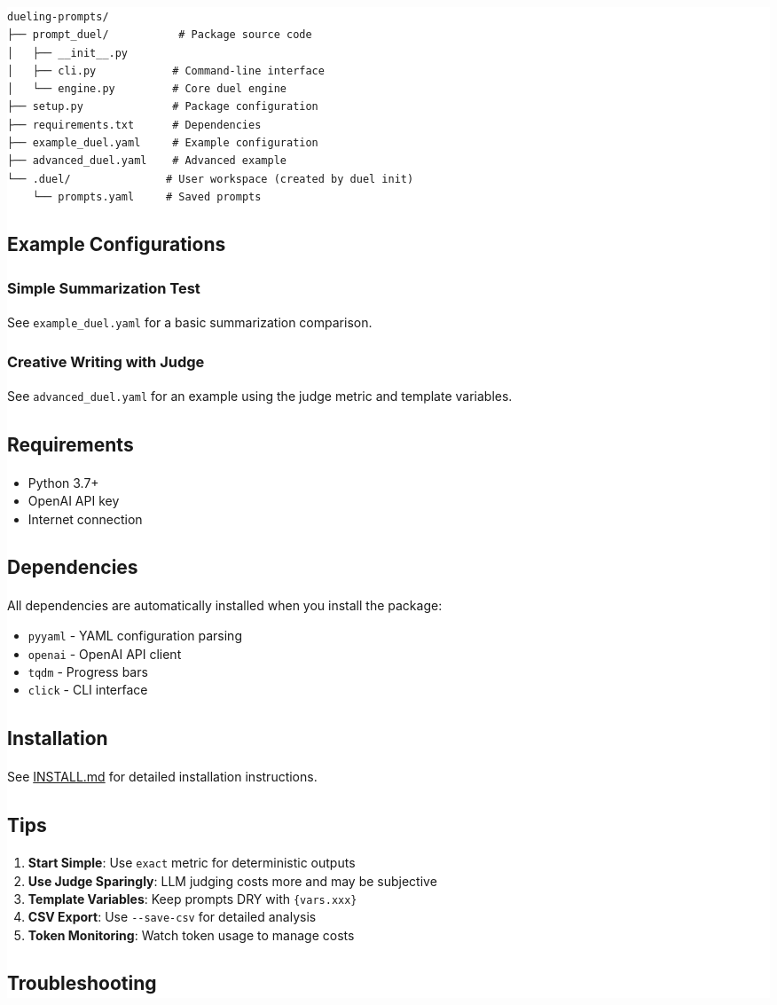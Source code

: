 ```
dueling-prompts/
├── prompt_duel/           # Package source code
│   ├── __init__.py
│   ├── cli.py            # Command-line interface
│   └── engine.py         # Core duel engine
├── setup.py              # Package configuration
├── requirements.txt      # Dependencies
├── example_duel.yaml     # Example configuration
├── advanced_duel.yaml    # Advanced example
└── .duel/               # User workspace (created by duel init)
    └── prompts.yaml     # Saved prompts
```

## Example Configurations

### Simple Summarization Test
See `example_duel.yaml` for a basic summarization comparison.

### Creative Writing with Judge
See `advanced_duel.yaml` for an example using the judge metric and template variables.

## Requirements

- Python 3.7+
- OpenAI API key
- Internet connection

## Dependencies

All dependencies are automatically installed when you install the package:
- `pyyaml` - YAML configuration parsing
- `openai` - OpenAI API client
- `tqdm` - Progress bars
- `click` - CLI interface

## Installation

See [INSTALL.md](INSTALL.md) for detailed installation instructions.

## Tips

1. **Start Simple**: Use `exact` metric for deterministic outputs
2. **Use Judge Sparingly**: LLM judging costs more and may be subjective
3. **Template Variables**: Keep prompts DRY with `{vars.xxx}`
4. **CSV Export**: Use `--save-csv` for detailed analysis
5. **Token Monitoring**: Watch token usage to manage costs

## Troubleshooting
